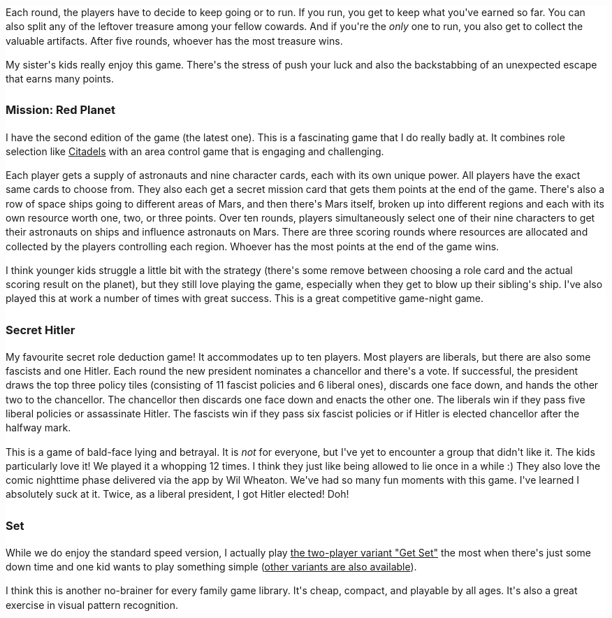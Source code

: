 Each round, the players have to decide to keep going or to run. If you run, you get to keep what you've earned so far. You can also split any of the leftover treasure among your fellow cowards. And if you're the *only* one to run, you also get to collect the valuable artifacts. After five rounds, whoever has the most treasure wins.

My sister's kids really enjoy this game. There's the stress of push your luck and also the backstabbing of an unexpected escape that earns many points.

### Mission: Red Planet

I have the second edition of the game (the latest one). This is a fascinating game that I do really badly at. It combines role selection like [Citadels](https://boardgamegeek.com/boardgame/205398/citadels-2016-edition) with an area control game that is engaging and challenging.

Each player gets a supply of astronauts and nine character cards, each with its own unique power. All players have the exact same cards to choose from. They also each get a secret mission card that gets them points at the end of the game. There's also a row of space ships going to different areas of Mars, and then there's Mars itself, broken up into different regions and each with its own resource worth one, two, or three points. Over ten rounds, players simultaneously select one of their nine characters to get their astronauts on ships and influence astronauts on Mars. There are three scoring rounds where resources are allocated and collected by the players controlling each region. Whoever has the most points at the end of the game wins.

I think younger kids struggle a little bit with the strategy (there's some remove between choosing a role card and the actual scoring result on the planet), but they still love playing the game, especially when they get to blow up their sibling's ship. I've also played this at work a number of times with great success. This is a great competitive game-night game.

### Secret Hitler

My favourite secret role deduction game! It accommodates up to ten players. Most players are liberals, but there are also some fascists and one Hitler. Each round the new president nominates a chancellor and there's a vote. If successful, the president draws the top three policy tiles (consisting of 11 fascist policies and 6 liberal ones), discards one face down, and hands the other two to the chancellor. The chancellor then discards one face down and enacts the other one. The liberals win if they pass five liberal policies or assassinate Hitler. The fascists win if they pass six fascist policies or if Hitler is elected chancellor after the halfway mark.

This is a game of bald-face lying and betrayal. It is *not* for everyone, but I've yet to encounter a group that didn't like it. The kids particularly love it! We played it a whopping 12 times. I think they just like being allowed to lie once in a while :) They also love the comic nighttime phase delivered via the app by Wil Wheaton. We've had so many fun moments with this game. I've learned I absolutely suck at it. Twice, as a liberal president, I got Hitler elected! Doh!

### Set

While we do enjoy the standard speed version, I actually play [the two-player variant "Get Set"](http://www.thegamesjournal.com/rules/GetSet.shtml) the most when there's just some down time and one kid wants to play something simple ([other variants are also available](http://magliery.com/Set/SetVariants.html)).

I think this is another no-brainer for every family game library. It's cheap, compact, and playable by all ages. It's also a great exercise in visual pattern recognition.
